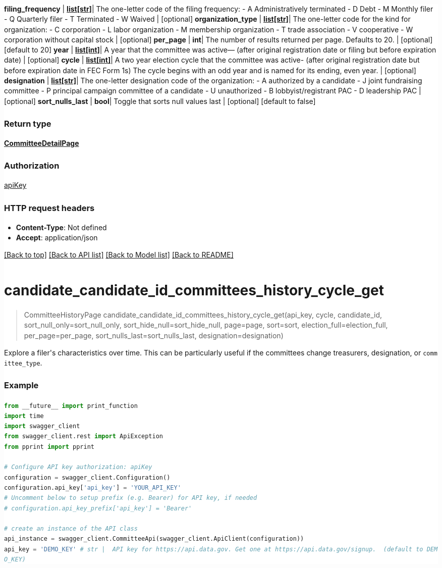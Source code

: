  **filing_frequency** | [**list[str]**](str.md)| The one-letter      code of the filing frequency:          - A Administratively terminated          - D Debt          - M Monthly filer          - Q Quarterly filer          - T Terminated          - W Waived  | [optional] 
 **organization_type** | [**list[str]**](str.md)| The one-letter code for the kind for organization:         - C corporation         - L labor organization         - M membership organization         - T trade association         - V cooperative         - W corporation without capital stock  | [optional] 
 **per_page** | **int**| The number of results returned per page. Defaults to 20. | [optional] [default to 20]
 **year** | [**list[int]**](int.md)| A year that the committee was active— (after original registration date     or filing but before expiration date) | [optional] 
 **cycle** | [**list[int]**](int.md)|  A two year election cycle that the committee was active- (after original registration date but before expiration date in FEC Form 1s) The cycle begins with an odd year and is named for its ending, even year.  | [optional] 
 **designation** | [**list[str]**](str.md)| The one-letter designation code of the organization:          - A authorized by a candidate          - J joint fundraising committee          - P principal campaign committee of a candidate          - U unauthorized          - B lobbyist/registrant PAC          - D leadership PAC  | [optional] 
 **sort_nulls_last** | **bool**| Toggle that sorts null values last | [optional] [default to false]

### Return type

[**CommitteeDetailPage**](CommitteeDetailPage.md)

### Authorization

[apiKey](../README.md#apiKey)

### HTTP request headers

 - **Content-Type**: Not defined
 - **Accept**: application/json

[[Back to top]](#) [[Back to API list]](../README.md#documentation-for-api-endpoints) [[Back to Model list]](../README.md#documentation-for-models) [[Back to README]](../README.md)

# **candidate_candidate_id_committees_history_cycle_get**
> CommitteeHistoryPage candidate_candidate_id_committees_history_cycle_get(api_key, cycle, candidate_id, sort_null_only=sort_null_only, sort_hide_null=sort_hide_null, page=page, sort=sort, election_full=election_full, per_page=per_page, sort_nulls_last=sort_nulls_last, designation=designation)



 Explore a filer's characteristics over time. This can be particularly useful if the committees change treasurers, designation, or `committee_type`. 

### Example
```python
from __future__ import print_function
import time
import swagger_client
from swagger_client.rest import ApiException
from pprint import pprint

# Configure API key authorization: apiKey
configuration = swagger_client.Configuration()
configuration.api_key['api_key'] = 'YOUR_API_KEY'
# Uncomment below to setup prefix (e.g. Bearer) for API key, if needed
# configuration.api_key_prefix['api_key'] = 'Bearer'

# create an instance of the API class
api_instance = swagger_client.CommitteeApi(swagger_client.ApiClient(configuration))
api_key = 'DEMO_KEY' # str |  API key for https://api.data.gov. Get one at https://api.data.gov/signup.  (default to DEMO_KEY)
```